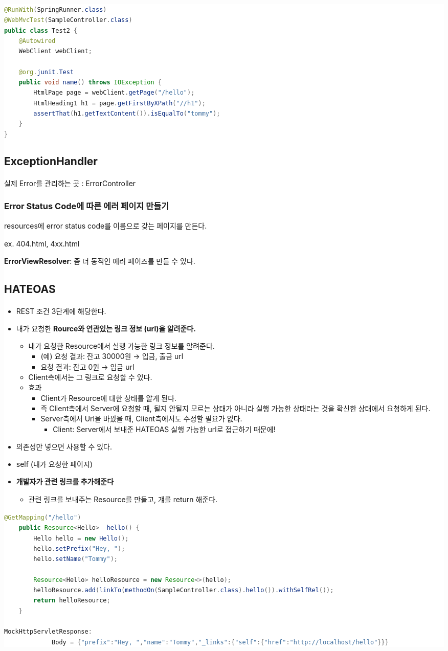 ```java
@RunWith(SpringRunner.class)
@WebMvcTest(SampleController.class)
public class Test2 {
    @Autowired
    WebClient webClient;

    @org.junit.Test
    public void name() throws IOException {
        HtmlPage page = webClient.getPage("/hello");
        HtmlHeading1 h1 = page.getFirstByXPath("//h1");
        assertThat(h1.getTextContent()).isEqualTo("tommy");
    }
}
```

## ExceptionHandler

실제 Error를 관리하는 곳 : ErrorController

### Error Status Code에 따른 에러 페이지 만들기

resources에 error status code를 이름으로 갖는 페이지를 만든다.

ex. 404.html, 4xx.html

**ErrorViewResolver**: 좀 더 동적인 에러 페이즈를 만들 수 있다.

## HATEOAS

- REST 조건 3단계에 해당한다.
- 내가 요청한 **Rource와 연관있는 링크 정보 (url)을 알려준다.**
    - 내가 요청한 Resource에서 실행 가능한 링크 정보를 알려준다.
        - (예) 요청 결과: 잔고 30000원 → 입금, 출금 url
        - 요청 결과: 잔고 0원 → 입금 url
    - Client측에서는 그 링크로 요청할 수 있다.
    - 효과
        - Client가 Resource에 대한 상태를 알게 된다.
        - 즉  Client측에서 Server에 요청할 때, 될지 안될지 모르는 상태가 아니라 실행 가능한 상태라는 것을 확신한 상태에서 요청하게 된다.
        - Server측에서 Url을 바꿨을 때, Client측에서도 수정할 필요가 없다.
            - Client: Server에서 보내준 HATEOAS 실행 가능한 url로 접근하기 때문에!

- 의존성만 넣으면 사용할 수 있다.
- self (내가 요청한 페이지)
- **개발자가 관련 링크를 추가해준다**
    - 관련 링크를 보내주는 Resource를 만들고, 걔를 return 해준다.

```java
@GetMapping("/hello")
    public Resource<Hello>  hello() {
        Hello hello = new Hello();
        hello.setPrefix("Hey, ");
        hello.setName("Tommy");

        Resource<Hello> helloResource = new Resource<>(hello);
        helloResource.add(linkTo(methodOn(SampleController.class).hello()).withSelfRel());
        return helloResource;
    }

MockHttpServletResponse:
             Body = {"prefix":"Hey, ","name":"Tommy","_links":{"self":{"href":"http://localhost/hello"}}}
```
